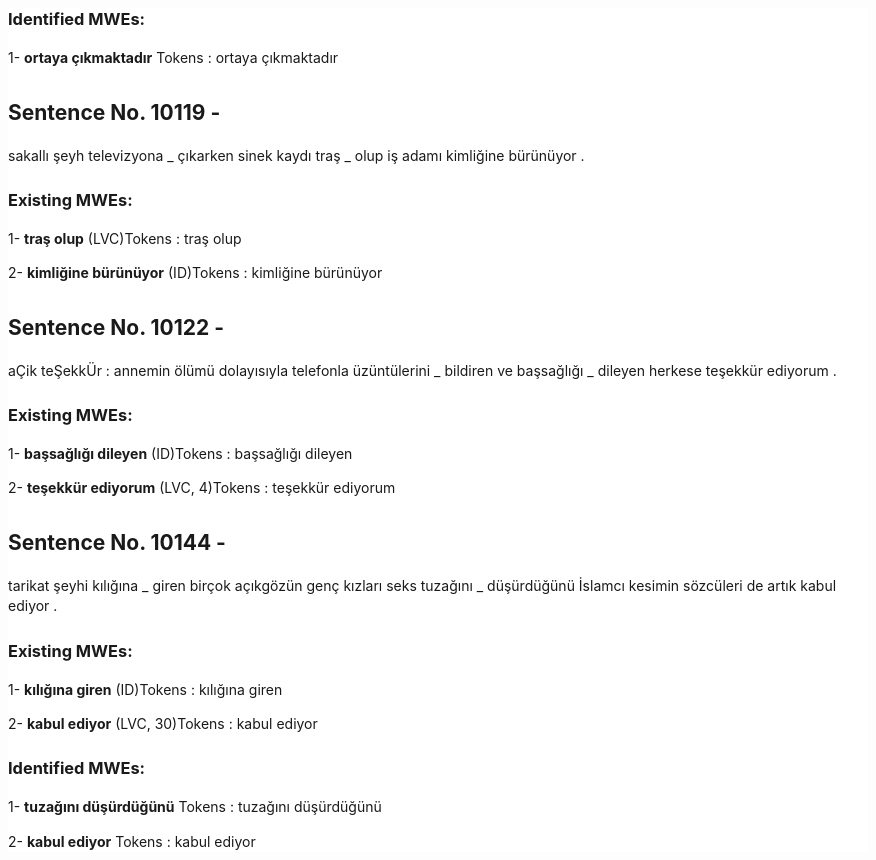 ### Identified MWEs: 
1- **ortaya çıkmaktadır** Tokens : 
ortaya
çıkmaktadır

## Sentence No. 10119 - 
sakallı şeyh televizyona _ çıkarken sinek kaydı traş _ olup iş adamı kimliğine bürünüyor . 
### Existing MWEs: 
1- **traş olup** (LVC)Tokens : 
traş
olup

2- **kimliğine bürünüyor** (ID)Tokens : 
kimliğine
bürünüyor

## Sentence No. 10122 - 
aÇik teŞekkÜr : annemin ölümü dolayısıyla telefonla üzüntülerini _ bildiren ve başsağlığı _ dileyen herkese teşekkür ediyorum . 
### Existing MWEs: 
1- **başsağlığı dileyen** (ID)Tokens : 
başsağlığı
dileyen

2- **teşekkür ediyorum** (LVC, 4)Tokens : 
teşekkür
ediyorum

## Sentence No. 10144 - 
tarikat şeyhi kılığına _ giren birçok açıkgözün genç kızları seks tuzağını _ düşürdüğünü İslamcı kesimin sözcüleri de artık kabul ediyor . 
### Existing MWEs: 
1- **kılığına giren** (ID)Tokens : 
kılığına
giren

2- **kabul ediyor** (LVC, 30)Tokens : 
kabul
ediyor

### Identified MWEs: 
1- **tuzağını düşürdüğünü** Tokens : 
tuzağını
düşürdüğünü

2- **kabul ediyor** Tokens : 
kabul
ediyor
